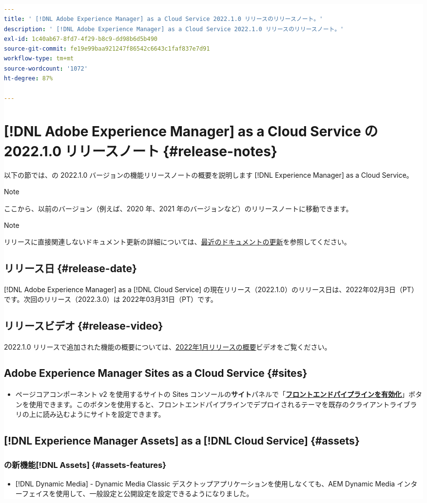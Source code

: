 ```yaml
---
title: ' [!DNL Adobe Experience Manager] as a Cloud Service 2022.1.0 リリースのリリースノート。'
description: ' [!DNL Adobe Experience Manager] as a Cloud Service 2022.1.0 リリースのリリースノート。'
exl-id: 1c40ab67-8fd7-4f29-b8c9-dd98b6d5b490
source-git-commit: fe19e99baa921247f86542c6643c1faf837e7d91
workflow-type: tm+mt
source-wordcount: '1072'
ht-degree: 87%

---
```


# [!DNL Adobe Experience Manager] as a Cloud Service の 2022.1.0 リリースノート {#release-notes}

以下の節では、の 2022.1.0 バージョンの機能リリースノートの概要を説明します [!DNL Experience Manager] as a Cloud Service。

>[!NOTE]
>
>ここから、以前のバージョン（例えば、2020 年、2021 年のバージョンなど）のリリースノートに移動できます。

>[!NOTE]
>
>リリースに直接関連しないドキュメント更新の詳細については、[最近のドキュメントの更新](https://experienceleague.adobe.com/docs/experience-manager-release-information/aem-release-updates/doc-updates/documentation-updates.html?lang=ja)を参照してください。

## リリース日 {#release-date}

[!DNL Adobe Experience Manager] as a [!DNL Cloud Service] の現在リリース（2022.1.0）のリリース日は、2022年02月3日（PT）です。次回のリリース（2022.3.0）は 2022年03月31日（PT）です。

## リリースビデオ {#release-video}

2022.1.0 リリースで追加された機能の概要については、[2022年1月リリースの概要](https://video.tv.adobe.com/v/340120)ビデオをご覧ください。

## Adobe Experience Manager Sites as a Cloud Service {#sites}

* ページコアコンポーネント v2 を使用するサイトの Sites コンソールの&#x200B;**サイト**&#x200B;パネルで「**[フロントエンドパイプラインを有効化](/help/sites-cloud/administering/site-creation/enable-front-end-pipeline.md)**」ボタンを使用できます。このボタンを使用すると、フロントエンドパイプラインでデプロイされるテーマを既存のクライアントライブラリの上に読み込むようにサイトを設定できます。

## [!DNL Experience Manager Assets] as a [!DNL Cloud Service] {#assets}

### の新機能[!DNL Assets] {#assets-features}

* [!DNL Dynamic Media] - Dynamic Media Classic デスクトップアプリケーションを使用しなくても、AEM Dynamic Media インターフェイスを使用して、一般設定と公開設定を設定できるようになりました。
